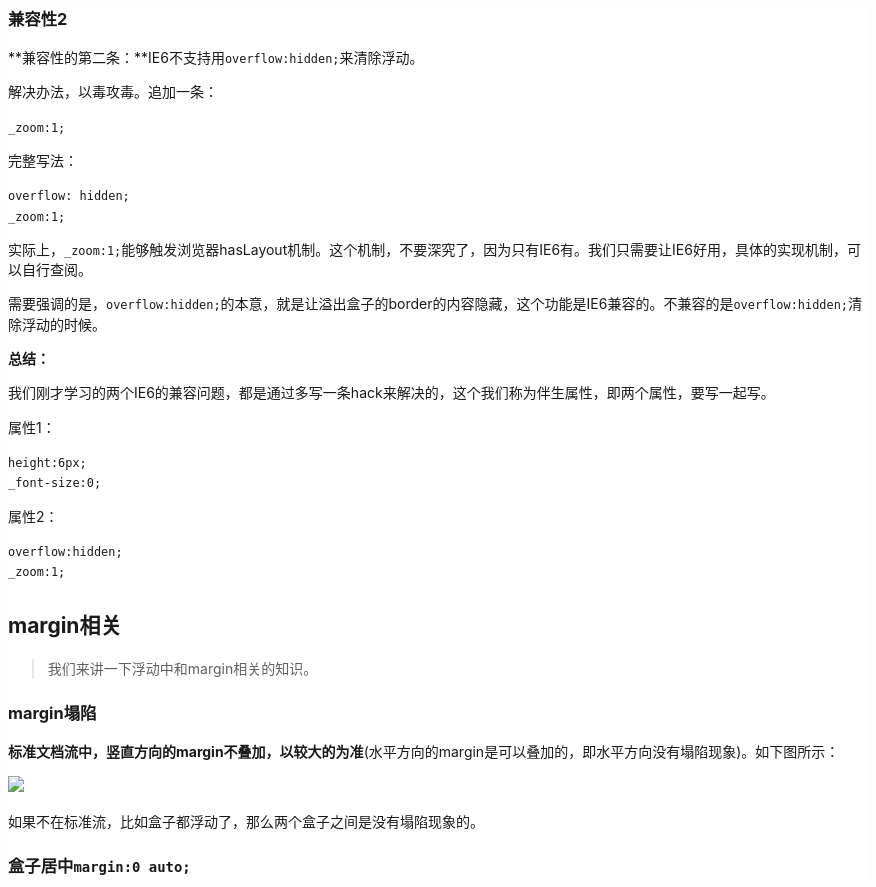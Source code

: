 

### 兼容性2

**兼容性的第二条：**IE6不支持用`overflow:hidden;`来清除浮动。

解决办法，以毒攻毒。追加一条：

```
_zoom:1;
```

完整写法：

```
overflow: hidden;
_zoom:1;
```

实际上，`_zoom:1;`能够触发浏览器hasLayout机制。这个机制，不要深究了，因为只有IE6有。我们只需要让IE6好用，具体的实现机制，可以自行查阅。

需要强调的是，`overflow:hidden;`的本意，就是让溢出盒子的border的内容隐藏，这个功能是IE6兼容的。不兼容的是`overflow:hidden;`清除浮动的时候。


**总结：**

我们刚才学习的两个IE6的兼容问题，都是通过多写一条hack来解决的，这个我们称为伴生属性，即两个属性，要写一起写。

属性1：

```
height:6px;
_font-size:0;
```

属性2：

```
overflow:hidden;
_zoom:1;
```


## margin相关

> 我们来讲一下浮动中和margin相关的知识。


### margin塌陷

**标准文档流中，竖直方向的margin不叠加，以较大的为准**(水平方向的margin是可以叠加的，即水平方向没有塌陷现象)。如下图所示：

![](http://img.smyhvae.com/20170805_0904.png)



如果不在标准流，比如盒子都浮动了，那么两个盒子之间是没有塌陷现象的。



### 盒子居中`margin:0 auto;`
